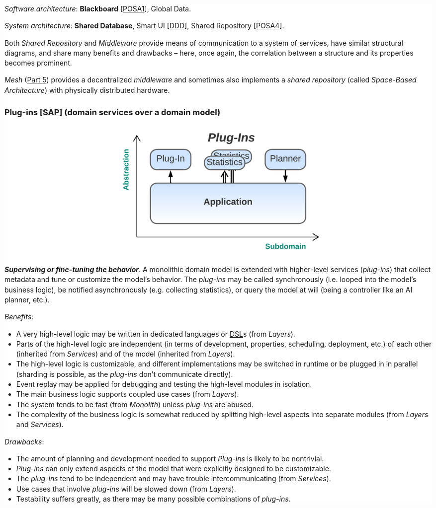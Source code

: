 _Software architecture_: **Blackboard** [[POSA1](#POSA1)], Global Data.

_System architecture_: **Shared Database**, Smart UI [[DDD](#DDD)], Shared Repository [[POSA4](#POSA4)].

Both _Shared Repository_ and _Middleware_ provide means of communication to a system of services, have similar structural diagrams, and share many benefits and drawbacks – here, once again, the correlation between a structure and its properties becomes prominent.

_Mesh_ ([Part 5]) provides a decentralized _middleware_ and sometimes also implements a _shared repository_ (called _Space-Based Architecture_) with physically distributed hardware.

### Plug-ins [[SAP](#SAP)] (domain services over a domain model)

![A structural diagram for Plug-ins](./Plug_Ins.png "A structural diagram for Plug-ins")

**_Supervising or fine-tuning the behavior_**. A monolithic domain model is extended with higher-level services (_plug-ins_) that collect metadata and tune or customize the model’s behavior. The _plug-ins_ may be called synchronously (i.e. looped into the model’s business logic), be notified asynchronously (e.g. collecting statistics), or query the model at will (being a controller like an AI planner, etc.).

_Benefits_:
* A very high-level logic may be written in dedicated languages or [DSL](https://en.wikipedia.org/wiki/Domain-specific_language)s (from _Layers_).
* Parts of the high-level logic are independent (in terms of development, properties, scheduling, deployment, etc.) of each other (inherited from _Services_) and of the model (inherited from _Layers_).
* The high-level logic is customizable, and different implementations may be switched in runtime or be plugged in in parallel (sharding is possible, as the _plug-ins_ don’t communicate directly).
* Event replay may be applied for debugging and testing the high-level modules in isolation.
* The main business logic supports coupled use cases (from _Layers_).
* The system tends to be fast (from _Monolith_) unless _plug-ins_ are abused.
* The complexity of the business logic is somewhat reduced by splitting high-level aspects into separate modules (from _Layers_ and _Services_).

_Drawbacks_:
* The amount of planning and development needed to support _Plug-ins_ is likely to be nontrivial. 
* _Plug-ins_ can only extend aspects of the model that were explicitly designed to be customizable.
* The _plug-ins_ tend to be independent and may have trouble intercommunicating (from _Services_).
* Use cases that involve _plug-ins_ will be slowed down (from _Layers_).
* Testability suffers greatly, as there may be many possible combinations of _plug-ins_.


[Part 1]: ../Part1/README.md
[Part 2]: ../Part2/README.md
[Part 3]: ../Part3/README.md
[Part 5]: ../Part5/README.md